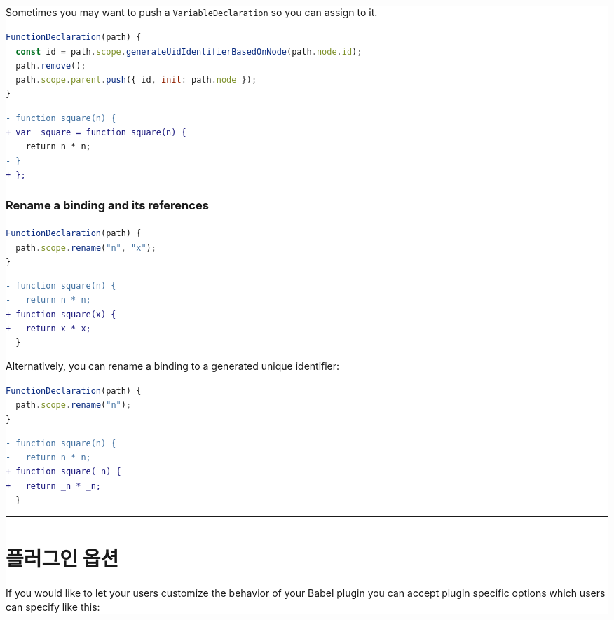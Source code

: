 Sometimes you may want to push a `VariableDeclaration` so you can assign to it.

```js
FunctionDeclaration(path) {
  const id = path.scope.generateUidIdentifierBasedOnNode(path.node.id);
  path.remove();
  path.scope.parent.push({ id, init: path.node });
}
```

```diff
- function square(n) {
+ var _square = function square(n) {
    return n * n;
- }
+ };
```

### <a id="toc-rename-a-binding-and-its-references"></a>Rename a binding and its references

```js
FunctionDeclaration(path) {
  path.scope.rename("n", "x");
}
```

```diff
- function square(n) {
-   return n * n;
+ function square(x) {
+   return x * x;
  }
```

Alternatively, you can rename a binding to a generated unique identifier:

```js
FunctionDeclaration(path) {
  path.scope.rename("n");
}
```

```diff
- function square(n) {
-   return n * n;
+ function square(_n) {
+   return _n * _n;
  }
```

* * *

# <a id="toc-plugin-options"></a>플러그인 옵션

If you would like to let your users customize the behavior of your Babel plugin you can accept plugin specific options which users can specify like this:
